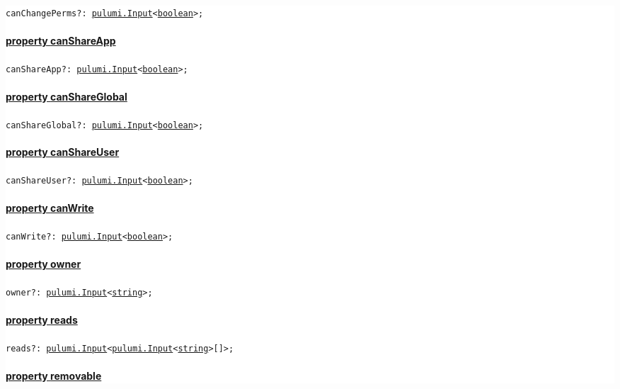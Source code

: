 <pre class="highlight"><code><span class='kd'></span>canChangePerms?: <a href='/docs/reference/pkg/nodejs/pulumi/pulumi/#Input'>pulumi.Input</a>&lt;<span class='kd'><a href='https://developer.mozilla.org/en-US/docs/Web/JavaScript/Reference/Global_Objects/Boolean'>boolean</a></span>&gt;;</code></pre>
<h4 class="pdoc-member-header" id="InputsHttpEventCollectorAcl-canShareApp">
<a class="pdoc-child-name" href="https://github.com/pulumi/pulumi-splunk/blob/0f38d8cf474414dda4ca015d9c364aff5b28618a/sdk/nodejs/types/input.ts#L66">property <b>canShareApp</b></a>
</h4>

<pre class="highlight"><code><span class='kd'></span>canShareApp?: <a href='/docs/reference/pkg/nodejs/pulumi/pulumi/#Input'>pulumi.Input</a>&lt;<span class='kd'><a href='https://developer.mozilla.org/en-US/docs/Web/JavaScript/Reference/Global_Objects/Boolean'>boolean</a></span>&gt;;</code></pre>
<h4 class="pdoc-member-header" id="InputsHttpEventCollectorAcl-canShareGlobal">
<a class="pdoc-child-name" href="https://github.com/pulumi/pulumi-splunk/blob/0f38d8cf474414dda4ca015d9c364aff5b28618a/sdk/nodejs/types/input.ts#L67">property <b>canShareGlobal</b></a>
</h4>

<pre class="highlight"><code><span class='kd'></span>canShareGlobal?: <a href='/docs/reference/pkg/nodejs/pulumi/pulumi/#Input'>pulumi.Input</a>&lt;<span class='kd'><a href='https://developer.mozilla.org/en-US/docs/Web/JavaScript/Reference/Global_Objects/Boolean'>boolean</a></span>&gt;;</code></pre>
<h4 class="pdoc-member-header" id="InputsHttpEventCollectorAcl-canShareUser">
<a class="pdoc-child-name" href="https://github.com/pulumi/pulumi-splunk/blob/0f38d8cf474414dda4ca015d9c364aff5b28618a/sdk/nodejs/types/input.ts#L68">property <b>canShareUser</b></a>
</h4>

<pre class="highlight"><code><span class='kd'></span>canShareUser?: <a href='/docs/reference/pkg/nodejs/pulumi/pulumi/#Input'>pulumi.Input</a>&lt;<span class='kd'><a href='https://developer.mozilla.org/en-US/docs/Web/JavaScript/Reference/Global_Objects/Boolean'>boolean</a></span>&gt;;</code></pre>
<h4 class="pdoc-member-header" id="InputsHttpEventCollectorAcl-canWrite">
<a class="pdoc-child-name" href="https://github.com/pulumi/pulumi-splunk/blob/0f38d8cf474414dda4ca015d9c364aff5b28618a/sdk/nodejs/types/input.ts#L69">property <b>canWrite</b></a>
</h4>

<pre class="highlight"><code><span class='kd'></span>canWrite?: <a href='/docs/reference/pkg/nodejs/pulumi/pulumi/#Input'>pulumi.Input</a>&lt;<span class='kd'><a href='https://developer.mozilla.org/en-US/docs/Web/JavaScript/Reference/Global_Objects/Boolean'>boolean</a></span>&gt;;</code></pre>
<h4 class="pdoc-member-header" id="InputsHttpEventCollectorAcl-owner">
<a class="pdoc-child-name" href="https://github.com/pulumi/pulumi-splunk/blob/0f38d8cf474414dda4ca015d9c364aff5b28618a/sdk/nodejs/types/input.ts#L70">property <b>owner</b></a>
</h4>

<pre class="highlight"><code><span class='kd'></span>owner?: <a href='/docs/reference/pkg/nodejs/pulumi/pulumi/#Input'>pulumi.Input</a>&lt;<span class='kd'><a href='https://developer.mozilla.org/en-US/docs/Web/JavaScript/Reference/Global_Objects/String'>string</a></span>&gt;;</code></pre>
<h4 class="pdoc-member-header" id="InputsHttpEventCollectorAcl-reads">
<a class="pdoc-child-name" href="https://github.com/pulumi/pulumi-splunk/blob/0f38d8cf474414dda4ca015d9c364aff5b28618a/sdk/nodejs/types/input.ts#L71">property <b>reads</b></a>
</h4>

<pre class="highlight"><code><span class='kd'></span>reads?: <a href='/docs/reference/pkg/nodejs/pulumi/pulumi/#Input'>pulumi.Input</a>&lt;<a href='/docs/reference/pkg/nodejs/pulumi/pulumi/#Input'>pulumi.Input</a>&lt;<span class='kd'><a href='https://developer.mozilla.org/en-US/docs/Web/JavaScript/Reference/Global_Objects/String'>string</a></span>&gt;[]&gt;;</code></pre>
<h4 class="pdoc-member-header" id="InputsHttpEventCollectorAcl-removable">
<a class="pdoc-child-name" href="https://github.com/pulumi/pulumi-splunk/blob/0f38d8cf474414dda4ca015d9c364aff5b28618a/sdk/nodejs/types/input.ts#L72">property <b>removable</b></a>
</h4>
